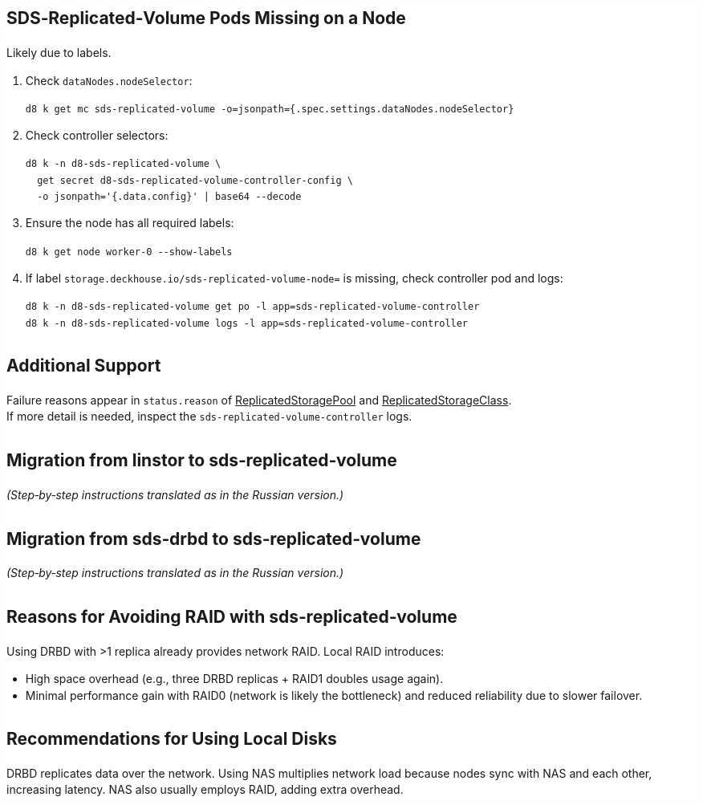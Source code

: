 ## SDS‑Replicated‑Volume Pods Missing on a Node

Likely due to labels.

1. Check `dataNodes.nodeSelector`:

   ```shell
   d8 k get mc sds-replicated-volume -o=jsonpath={.spec.settings.dataNodes.nodeSelector}
   ```

2. Check controller selectors:

   ```shell
   d8 k -n d8-sds-replicated-volume \
     get secret d8-sds-replicated-volume-controller-config \
     -o jsonpath='{.data.config}' | base64 --decode
   ```

3. Ensure the node has all required labels:

   ```shell
   d8 k get node worker-0 --show-labels
   ```

4. If label `storage.deckhouse.io/sds-replicated-volume-node=` is missing, check controller pod and logs:

   ```shell
   d8 k -n d8-sds-replicated-volume get po -l app=sds-replicated-volume-controller
   d8 k -n d8-sds-replicated-volume logs -l app=sds-replicated-volume-controller
   ```

## Additional Support

Failure reasons appear in `status.reason` of [ReplicatedStoragePool](../../../reference/cr/replicatedstoragepool/) and [ReplicatedStorageClass](../../../reference/cr/replicatedstorageclass/).  
If more detail is needed, inspect the `sds-replicated-volume-controller` logs.

## Migration from linstor to sds‑replicated‑volume

*(Step‑by‑step instructions translated as in the Russian version.)*

## Migration from sds‑drbd to sds‑replicated‑volume

*(Step‑by‑step instructions translated as in the Russian version.)*

## Reasons for Avoiding RAID with sds‑replicated‑volume

Using DRBD with >1 replica already provides network RAID. Local RAID introduces:

- High space overhead (e.g., three DRBD replicas + RAID1 doubles usage again).
- Minimal performance gain with RAID0 (network is likely the bottleneck) and reduced reliability due to slower failover.

## Recommendations for Using Local Disks

DRBD replicates data over the network. Using NAS multiplies network load because nodes sync with NAS and each other, increasing latency. NAS also usually employs RAID, adding extra overhead.

